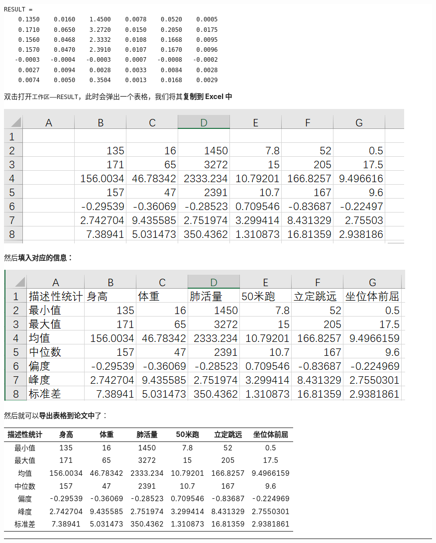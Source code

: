 ```
RESULT =
    0.1350    0.0160    1.4500    0.0078    0.0520    0.0005
    0.1710    0.0650    3.2720    0.0150    0.2050    0.0175
    0.1560    0.0468    2.3332    0.0108    0.1668    0.0095
    0.1570    0.0470    2.3910    0.0107    0.1670    0.0096
   -0.0003   -0.0004   -0.0003    0.0007   -0.0008   -0.0002
    0.0027    0.0094    0.0028    0.0033    0.0084    0.0028
    0.0074    0.0050    0.3504    0.0013    0.0168    0.0029
```

双击打开`工作区——RESULT`，此时会弹出一个表格，我们将其**复制到 Excel 中**

![image-20220208215100108](5.1-皮尔逊相关系数.assets/image-20220208215100108.png)

然后**填入对应的信息：**

![image-20220208215307727](5.1-皮尔逊相关系数.assets/image-20220208215307727.png)

然后就可以**导出表格到论文中**了：

| 描述性统计 |   身高   |   体重   |  肺活量  |  50米跑  | 立定跳远 | 坐位体前屈 |
| :--------: | :------: | :------: | :------: | :------: | :------: | :--------: |
|   最小值   |   135    |    16    |   1450   |   7.8    |    52    |    0.5     |
|   最大值   |   171    |    65    |   3272   |    15    |   205    |    17.5    |
|    均值    | 156.0034 | 46.78342 | 2333.234 | 10.79201 | 166.8257 | 9.4966159  |
|   中位数   |   157    |    47    |   2391   |   10.7   |   167    |    9.6     |
|    偏度    | -0.29539 | -0.36069 | -0.28523 | 0.709546 | -0.83687 | -0.224969  |
|    峰度    | 2.742704 | 9.435585 | 2.751974 | 3.299414 | 8.431329 | 2.7550301  |
|   标准差   | 7.38941  | 5.031473 | 350.4362 | 1.310873 | 16.81359 | 2.9381861  |

---